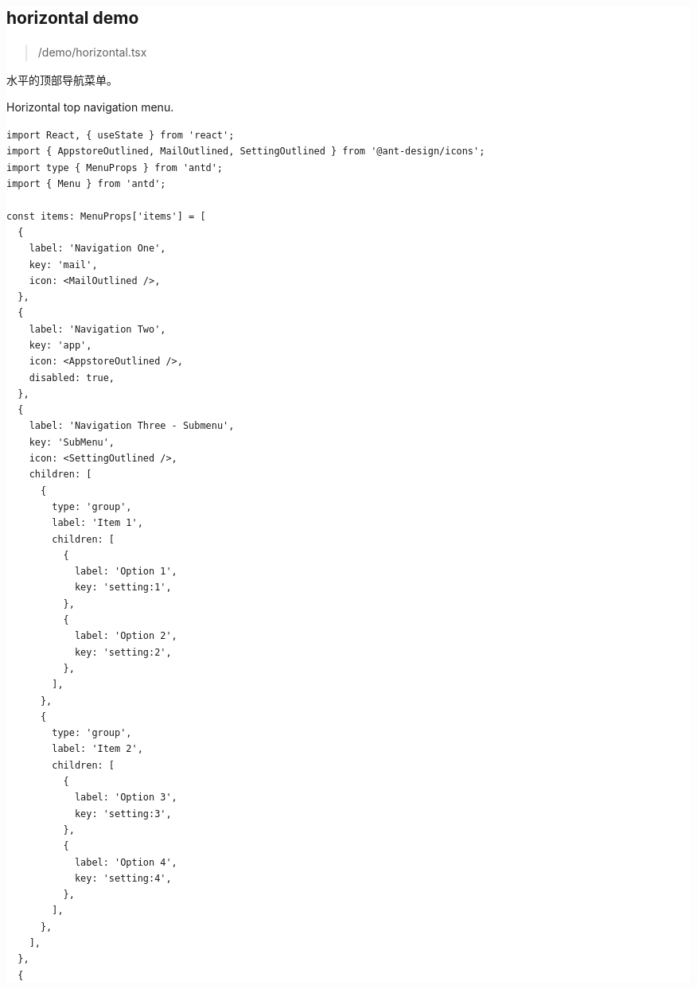 <ComponentTokenTable component="Menu"></ComponentTokenTable>

## horizontal demo
>/demo/horizontal.tsx


水平的顶部导航菜单。



Horizontal top navigation menu.
```tsx
import React, { useState } from 'react';
import { AppstoreOutlined, MailOutlined, SettingOutlined } from '@ant-design/icons';
import type { MenuProps } from 'antd';
import { Menu } from 'antd';

const items: MenuProps['items'] = [
  {
    label: 'Navigation One',
    key: 'mail',
    icon: <MailOutlined />,
  },
  {
    label: 'Navigation Two',
    key: 'app',
    icon: <AppstoreOutlined />,
    disabled: true,
  },
  {
    label: 'Navigation Three - Submenu',
    key: 'SubMenu',
    icon: <SettingOutlined />,
    children: [
      {
        type: 'group',
        label: 'Item 1',
        children: [
          {
            label: 'Option 1',
            key: 'setting:1',
          },
          {
            label: 'Option 2',
            key: 'setting:2',
          },
        ],
      },
      {
        type: 'group',
        label: 'Item 2',
        children: [
          {
            label: 'Option 3',
            key: 'setting:3',
          },
          {
            label: 'Option 4',
            key: 'setting:4',
          },
        ],
      },
    ],
  },
  {
```